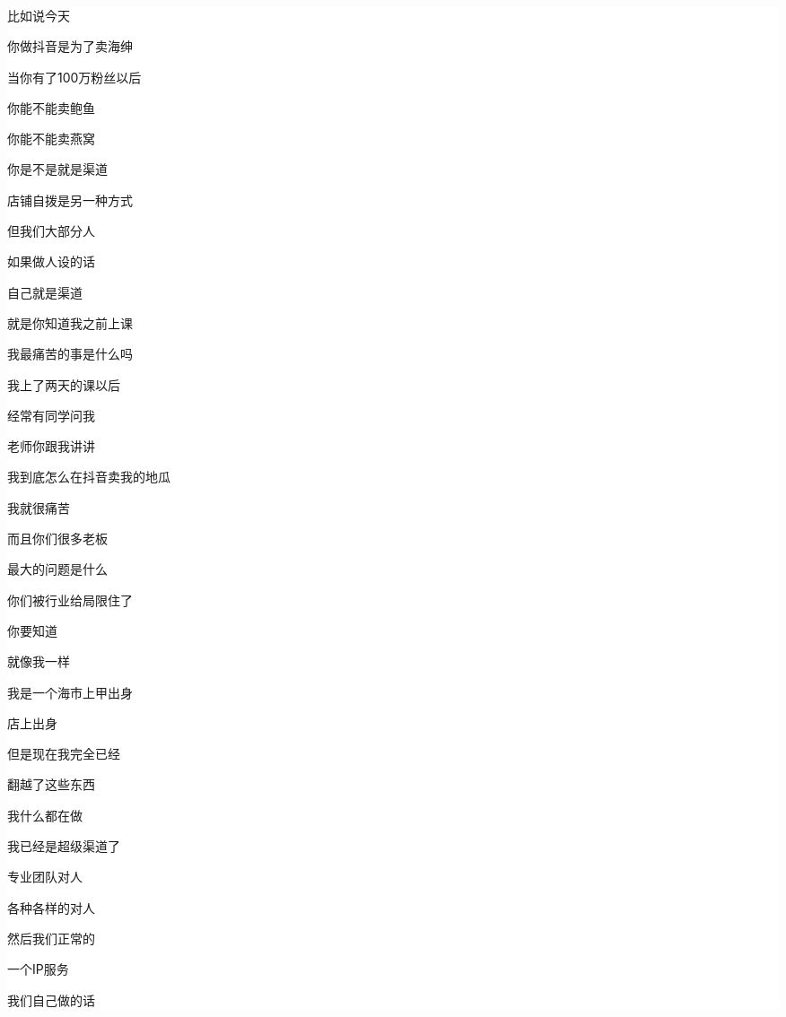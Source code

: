 比如说今天

你做抖音是为了卖海绅

当你有了100万粉丝以后

你能不能卖鲍鱼

你能不能卖燕窝

你是不是就是渠道

店铺自拨是另一种方式

但我们大部分人

如果做人设的话

自己就是渠道

就是你知道我之前上课

我最痛苦的事是什么吗

我上了两天的课以后

经常有同学问我

老师你跟我讲讲

我到底怎么在抖音卖我的地瓜

我就很痛苦

而且你们很多老板

最大的问题是什么

你们被行业给局限住了

你要知道

就像我一样

我是一个海市上甲出身

店上出身

但是现在我完全已经

翻越了这些东西

我什么都在做

我已经是超级渠道了

专业团队对人

各种各样的对人

然后我们正常的

一个IP服务

我们自己做的话
